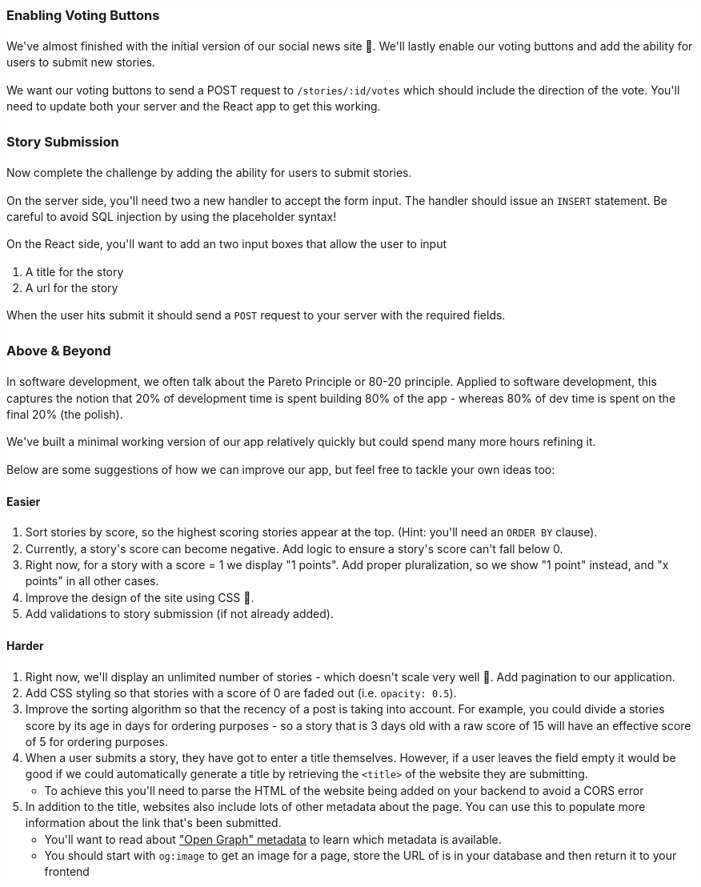 ### Enabling Voting Buttons

We've almost finished with the initial version of our social news site 🎉. We'll lastly enable our voting buttons and add the ability for users to submit new stories.

We want our voting buttons to send a POST request to `/stories/:id/votes` which should include the direction of the vote. You'll need to update both your server and the React app to get this working.

### Story Submission

Now complete the challenge by adding the ability for users to submit stories.

On the server side, you'll need two a new handler to accept the form input. The handler should issue an `INSERT` statement. Be careful to avoid SQL injection by using the placeholder syntax!

On the React side, you'll want to add an two input boxes that allow the user to input

1. A title for the story
2. A url for the story

When the user hits submit it should send a `POST` request to your server with the required fields.

### Above & Beyond

In software development, we often talk about the Pareto Principle or 80-20 principle. Applied to software development, this captures the notion that 20% of development time is spent building 80% of the app - whereas 80% of dev time is spent on the final 20% (the polish).

We've built a minimal working version of our app relatively quickly but could spend many more hours refining it.

Below are some suggestions of how we can improve our app, but feel free to tackle your own ideas too:

#### Easier

1. Sort stories by score, so the highest scoring stories appear at the top. (Hint: you'll need an `ORDER BY` clause).
2. Currently, a story's score can become negative. Add logic to ensure a story's score can't fall below 0.
3. Right now, for a story with a score = 1 we display "1 points". Add proper pluralization, so we show "1 point" instead, and "x points" in all other cases.
4. Improve the design of the site using CSS :art:.
5. Add validations to story submission (if not already added).

#### Harder

1. Right now, we'll display an unlimited number of stories - which doesn't scale very well :see_no_evil:. Add pagination to our application.
2. Add CSS styling so that stories with a score of 0 are faded out (i.e. `opacity: 0.5`).
3. Improve the sorting algorithm so that the recency of a post is taking into account. For example, you could divide a stories score by its age in days for ordering purposes - so a story that is 3 days old with a raw score of 15 will have an effective score of 5 for ordering purposes.
4. When a user submits a story, they have got to enter a title themselves. However, if a user leaves the field empty it would be good if we could automatically generate a title by retrieving the `<title>` of the website they are submitting.
   - To achieve this you'll need to parse the HTML of the website being added on your backend to avoid a CORS error
5. In addition to the title, websites also include lots of other metadata about the page. You can use this to populate more information about the link that's been submitted.
   - You'll want to read about ["Open Graph" metadata](https://ogp.me/) to learn which metadata is available.
   - You should start with `og:image` to get an image for a page, store the URL of is in your database and then return it to your frontend
